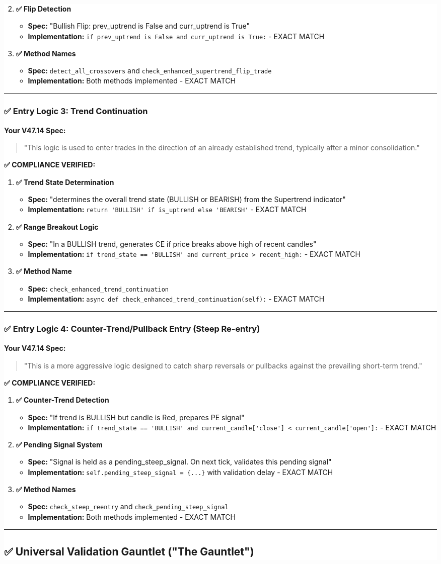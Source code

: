 2. **✅ Flip Detection**
   - **Spec:** "Bullish Flip: prev_uptrend is False and curr_uptrend is True"
   - **Implementation:** `if prev_uptrend is False and curr_uptrend is True:` - EXACT MATCH

3. **✅ Method Names**
   - **Spec:** `detect_all_crossovers` and `check_enhanced_supertrend_flip_trade`
   - **Implementation:** Both methods implemented - EXACT MATCH

---

### ✅ **Entry Logic 3: Trend Continuation**

**Your V47.14 Spec:**
> "This logic is used to enter trades in the direction of an already established trend, typically after a minor consolidation."

**✅ COMPLIANCE VERIFIED:**

1. **✅ Trend State Determination**
   - **Spec:** "determines the overall trend state (BULLISH or BEARISH) from the Supertrend indicator"
   - **Implementation:** `return 'BULLISH' if is_uptrend else 'BEARISH'` - EXACT MATCH

2. **✅ Range Breakout Logic**
   - **Spec:** "In a BULLISH trend, generates CE if price breaks above high of recent candles"
   - **Implementation:** `if trend_state == 'BULLISH' and current_price > recent_high:` - EXACT MATCH

3. **✅ Method Name**
   - **Spec:** `check_enhanced_trend_continuation`
   - **Implementation:** `async def check_enhanced_trend_continuation(self):` - EXACT MATCH

---

### ✅ **Entry Logic 4: Counter-Trend/Pullback Entry (Steep Re-entry)**

**Your V47.14 Spec:**
> "This is a more aggressive logic designed to catch sharp reversals or pullbacks against the prevailing short-term trend."

**✅ COMPLIANCE VERIFIED:**

1. **✅ Counter-Trend Detection**
   - **Spec:** "If trend is BULLISH but candle is Red, prepares PE signal"
   - **Implementation:** `if trend_state == 'BULLISH' and current_candle['close'] < current_candle['open']:` - EXACT MATCH

2. **✅ Pending Signal System**
   - **Spec:** "Signal is held as a pending_steep_signal. On next tick, validates this pending signal"
   - **Implementation:** `self.pending_steep_signal = {...}` with validation delay - EXACT MATCH

3. **✅ Method Names**
   - **Spec:** `check_steep_reentry` and `check_pending_steep_signal`
   - **Implementation:** Both methods implemented - EXACT MATCH

---

## ✅ **Universal Validation Gauntlet ("The Gauntlet")**

